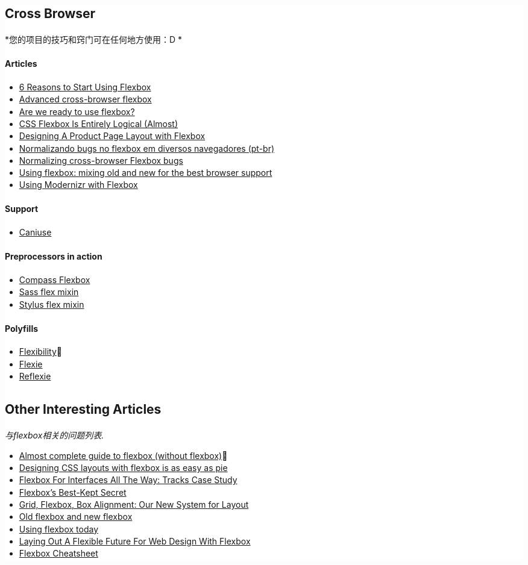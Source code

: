 ## Cross Browser
*您的项目的技巧和窍门可在任何地方使用：D *

#### Articles
* [6 Reasons to Start Using Flexbox](http://bitsofco.de/6-reasons-to-start-using-flexbox/?utm_campaign=CSS%2BLayout%2BNews&utm_medium=email&utm_source=CSS_Layout_News_31)
* [Advanced cross-browser flexbox](https://dev.opera.com/articles/advanced-cross-browser-flexbox/)
* [Are we ready to use flexbox?](http://www.sitepoint.com/are-we-ready-to-use-flexbox/)
* [CSS Flexbox Is Entirely Logical (Almost)](https://paulrobertlloyd.com/2016/03/logical_flexbox)
* [Designing A Product Page Layout with Flexbox](https://css-tricks.com/designing-a-product-page-layout-with-flexbox/)
* [Normalizando bugs no flexbox em diversos navegadores (pt-br)](http://imasters.com.br/front-end/css/normalizando-bugs-no-flexbox-em-diversos-navegadores/?trace=1519021197&source=single)
* [Normalizing cross-browser Flexbox bugs](http://philipwalton.com/articles/normalizing-cross-browser-flexbox-bugs/)
* [Using flexbox: mixing old and new for the best browser support](https://css-tricks.com/using-flexbox/)
* [Using Modernizr with Flexbox](http://zomigi.com/blog/using-modernizr-with-flexbox/?utm_campaign=CSS%2BLayout%2BNews&utm_medium=email&utm_source=CSS_Layout_News_8)

#### Support
* [Caniuse](http://caniuse.com/flexbox)

#### Preprocessors in action
* [Compass Flexbox](http://compass-style.org/reference/compass/css3/flexbox/)
* [Sass flex mixin](https://github.com/mastastealth/sass-flex-mixin)
* [Stylus flex mixin](https://github.com/differui/stylus-flex-mixin)

#### Polyfills
* [Flexibility](https://github.com/10up/flexibility):metal:
* [Flexie](https://github.com/doctyper/flexie)
* [Reflexie](https://github.com/doctyper/reflexie)

## Other Interesting Articles
*与flexbox相关的问题列表.*
* [Almost complete guide to flexbox (without flexbox)](http://kyusuf.com/post/almost-complete-guide-to-flexbox-without-flexbox?utm_campaign=CSS%2BLayout%2BNews&utm_medium=email&utm_source=CSS_Layout_News_36):metal:
* [Designing CSS layouts with flexbox is as easy as pie](http://www.smashingmagazine.com/2015/03/02/harnessing-flexbox-for-todays-web-apps/)
* [Flexbox For Interfaces All The Way: Tracks Case Study](http://www.smashingmagazine.com/2015/11/flexbox-interfaces-tracks-case-study/?utm_source=html5weekly&utm_medium=email)
* [Flexbox’s Best-Kept Secret](https://medium.com/@samserif/flexbox-s-best-kept-secret-bd3d892826b6#.i0v3krqo0)
* [Grid, Flexbox, Box Alignment: Our New System for Layout](https://24ways.org/2015/grid-flexbox-box-alignment-our-new-system-for-layout/?utm_campaign=CSS%2BLayout%2BNews&utm_medium=email&utm_source=CSS_Layout_News_20)
* [Old flexbox and new flexbox](https://css-tricks.com/old-flexbox-and-new-flexbox/)
* [Using flexbox today](https://chriswrightdesign.com/experiments/using-flexbox-today/)
* [Laying Out A Flexible Future For Web Design With Flexbox](https://www.smashingmagazine.com/2015/08/flexible-future-for-web-design-with-flexbox/)
* [Flexbox Cheatsheet](http://jonibologna.com/flexbox-cheatsheet/)

